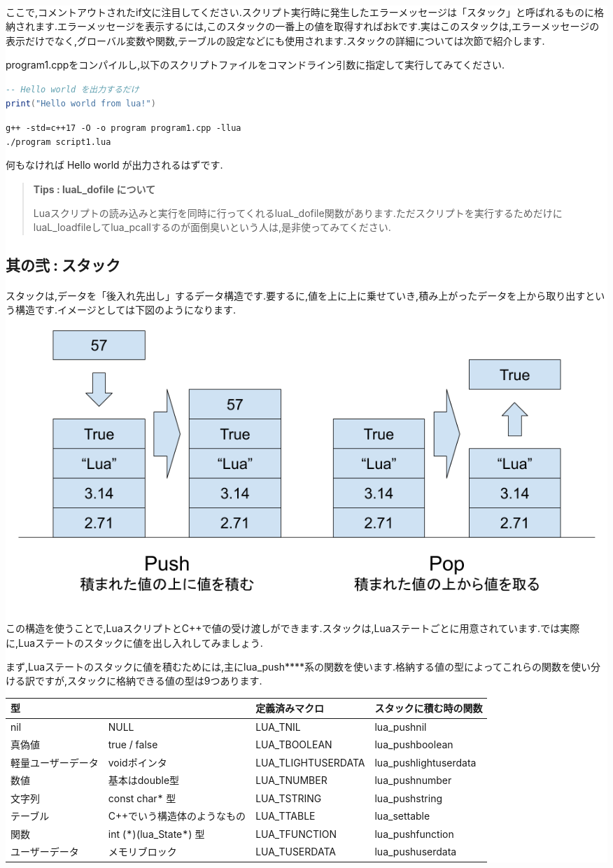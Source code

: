 ここで,コメントアウトされたif文に注目してください.スクリプト実行時に発生したエラーメッセージは「スタック」と呼ばれるものに格納されます.エラーメッセージを表示するには,このスタックの一番上の値を取得すればおkです.実はこのスタックは,エラーメッセージの表示だけでなく,グローバル変数や関数,テーブルの設定などにも使用されます.スタックの詳細については次節で紹介します.

program1.cppをコンパイルし,以下のスクリプトファイルをコマンドライン引数に指定して実行してみてください.

``` Lua:script1.lua
-- Hello world を出力するだけ
print("Hello world from lua!")
```

``` :コンパイル&実行コマンド
g++ -std=c++17 -O -o program program1.cpp -llua
./program script1.lua
```

何もなければ Hello world が出力されるはずです.

> **Tips : luaL_dofile について**
>
> Luaスクリプトの読み込みと実行を同時に行ってくれるluaL_dofile関数があります.ただスクリプトを実行するためだけにluaL_loadfileしてlua_pcallするのが面倒臭いという人は,是非使ってみてください.

## 其の弐 : スタック

スタックは,データを「後入れ先出し」するデータ構造です.要するに,値を上に上に乗せていき,積み上がったデータを上から取り出すという構造です.イメージとしては下図のようになります.
![ACAC-2019-12-06(1).png](../../../../../static/images/acac2019/ACAC-2019-12-06(1).png)

この構造を使うことで,LuaスクリプトとC++で値の受け渡しができます.スタックは,Luaステートごとに用意されています.では実際に,Luaステートのスタックに値を出し入れしてみましょう.

まず,Luaステートのスタックに値を積むためには,主にlua_push****系の関数を使います.格納する値の型によってこれらの関数を使い分ける訳ですが,スタックに格納できる値の型は9つあります.

| 型 || 定義済みマクロ | スタックに積む時の関数 |
|:--|:--|:--|:--|
| nil | NULL | LUA_TNIL | lua_pushnil |
| 真偽値 | true / false | LUA_TBOOLEAN | lua_pushboolean |
| 軽量ユーザーデータ | voidポインタ | LUA_TLIGHTUSERDATA | lua_pushlightuserdata |
| 数値 | 基本はdouble型 | LUA_TNUMBER | lua_pushnumber |
| 文字列 | const char* 型 | LUA_TSTRING | lua_pushstring |
| テーブル | C++でいう構造体のようなもの | LUA_TTABLE | lua_settable |
| 関数 | int (\*)(lua_State\*) 型 | LUA_TFUNCTION | lua_pushfunction |
| ユーザーデータ | メモリブロック | LUA_TUSERDATA | lua_pushuserdata |